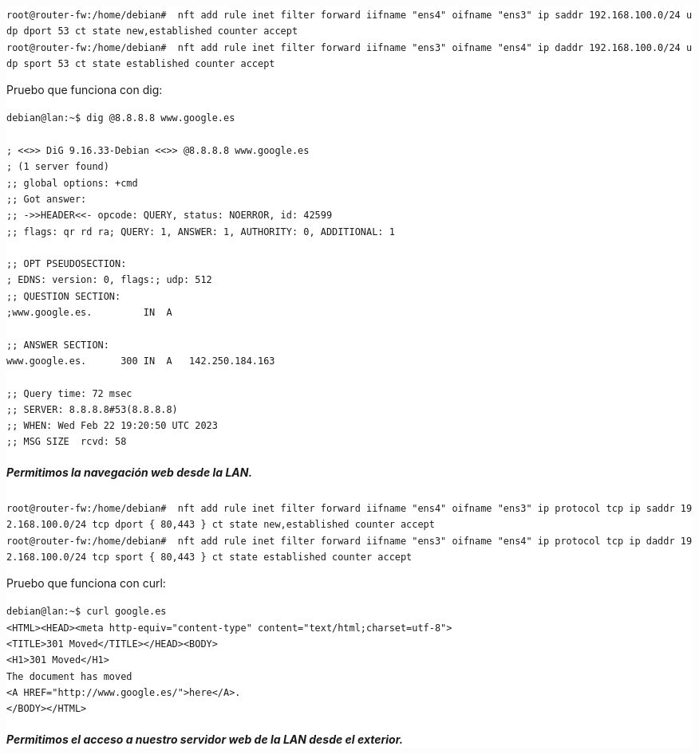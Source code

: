```txt
root@router-fw:/home/debian#  nft add rule inet filter forward iifname "ens4" oifname "ens3" ip saddr 192.168.100.0/24 udp dport 53 ct state new,established counter accept
root@router-fw:/home/debian#  nft add rule inet filter forward iifname "ens3" oifname "ens4" ip daddr 192.168.100.0/24 udp sport 53 ct state established counter accept
```

Pruebo que funciona con dig:

```txt
debian@lan:~$ dig @8.8.8.8 www.google.es

; <<>> DiG 9.16.33-Debian <<>> @8.8.8.8 www.google.es
; (1 server found)
;; global options: +cmd
;; Got answer:
;; ->>HEADER<<- opcode: QUERY, status: NOERROR, id: 42599
;; flags: qr rd ra; QUERY: 1, ANSWER: 1, AUTHORITY: 0, ADDITIONAL: 1

;; OPT PSEUDOSECTION:
; EDNS: version: 0, flags:; udp: 512
;; QUESTION SECTION:
;www.google.es.			IN	A

;; ANSWER SECTION:
www.google.es.		300	IN	A	142.250.184.163

;; Query time: 72 msec
;; SERVER: 8.8.8.8#53(8.8.8.8)
;; WHEN: Wed Feb 22 19:20:50 UTC 2023
;; MSG SIZE  rcvd: 58
```

##### Permitimos la navegación web desde la LAN.

```txt
root@router-fw:/home/debian#  nft add rule inet filter forward iifname "ens4" oifname "ens3" ip protocol tcp ip saddr 192.168.100.0/24 tcp dport { 80,443 } ct state new,established counter accept
root@router-fw:/home/debian#  nft add rule inet filter forward iifname "ens3" oifname "ens4" ip protocol tcp ip daddr 192.168.100.0/24 tcp sport { 80,443 } ct state established counter accept
```
Pruebo que funciona con curl:

```txt
debian@lan:~$ curl google.es
<HTML><HEAD><meta http-equiv="content-type" content="text/html;charset=utf-8">
<TITLE>301 Moved</TITLE></HEAD><BODY>
<H1>301 Moved</H1>
The document has moved
<A HREF="http://www.google.es/">here</A>.
</BODY></HTML>
```

##### Permitimos el acceso a nuestro servidor web de la LAN desde el exterior.
